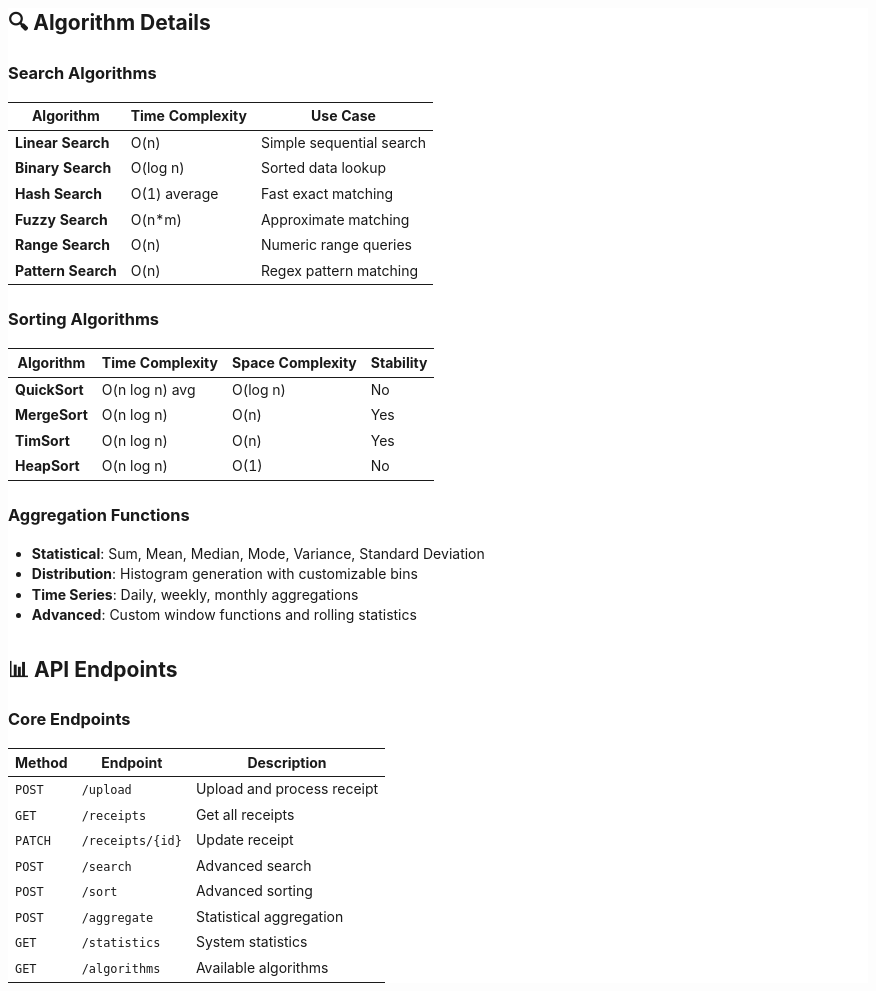## 🔍 Algorithm Details

### Search Algorithms

| Algorithm | Time Complexity | Use Case |
|-----------|----------------|----------|
| **Linear Search** | O(n) | Simple sequential search |
| **Binary Search** | O(log n) | Sorted data lookup |
| **Hash Search** | O(1) average | Fast exact matching |
| **Fuzzy Search** | O(n*m) | Approximate matching |
| **Range Search** | O(n) | Numeric range queries |
| **Pattern Search** | O(n) | Regex pattern matching |

### Sorting Algorithms

| Algorithm | Time Complexity | Space Complexity | Stability |
|-----------|----------------|------------------|-----------|
| **QuickSort** | O(n log n) avg | O(log n) | No |
| **MergeSort** | O(n log n) | O(n) | Yes |
| **TimSort** | O(n log n) | O(n) | Yes |
| **HeapSort** | O(n log n) | O(1) | No |

### Aggregation Functions

- **Statistical**: Sum, Mean, Median, Mode, Variance, Standard Deviation
- **Distribution**: Histogram generation with customizable bins
- **Time Series**: Daily, weekly, monthly aggregations
- **Advanced**: Custom window functions and rolling statistics

## 📊 API Endpoints

### Core Endpoints

| Method | Endpoint | Description |
|--------|----------|-------------|
| `POST` | `/upload` | Upload and process receipt |
| `GET` | `/receipts` | Get all receipts |
| `PATCH` | `/receipts/{id}` | Update receipt |
| `POST` | `/search` | Advanced search |
| `POST` | `/sort` | Advanced sorting |
| `POST` | `/aggregate` | Statistical aggregation |
| `GET` | `/statistics` | System statistics |
| `GET` | `/algorithms` | Available algorithms |

